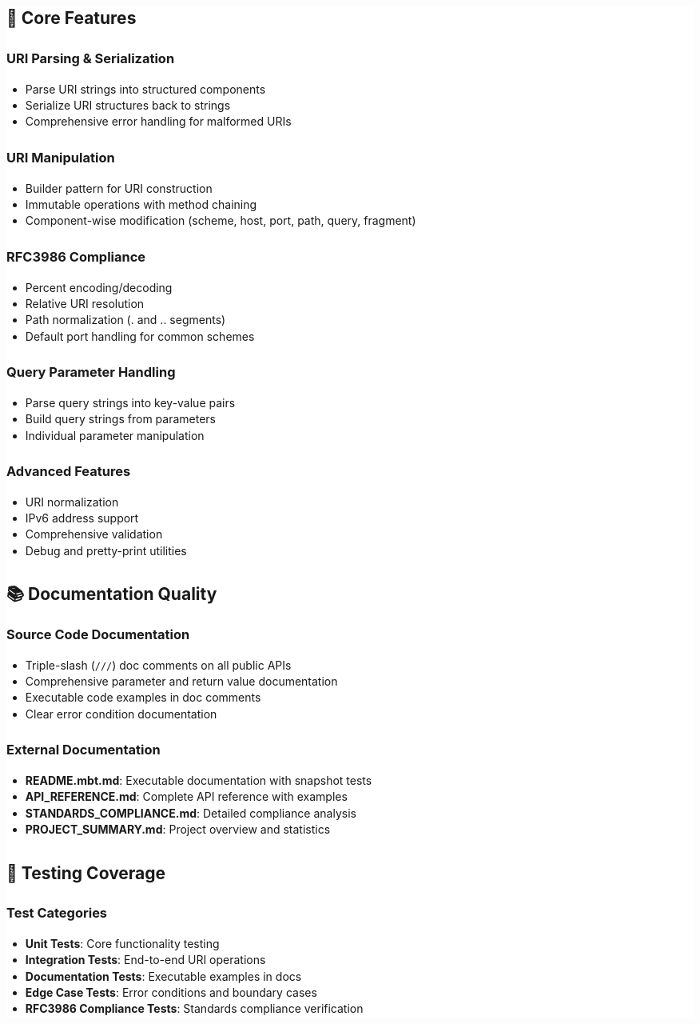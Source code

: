 ## 🔧 Core Features

### **URI Parsing & Serialization**
- Parse URI strings into structured components
- Serialize URI structures back to strings
- Comprehensive error handling for malformed URIs

### **URI Manipulation**
- Builder pattern for URI construction
- Immutable operations with method chaining
- Component-wise modification (scheme, host, port, path, query, fragment)

### **RFC3986 Compliance**
- Percent encoding/decoding
- Relative URI resolution
- Path normalization (. and .. segments)
- Default port handling for common schemes

### **Query Parameter Handling**
- Parse query strings into key-value pairs
- Build query strings from parameters
- Individual parameter manipulation

### **Advanced Features**
- URI normalization
- IPv6 address support
- Comprehensive validation
- Debug and pretty-print utilities

## 📚 Documentation Quality

### **Source Code Documentation**
- Triple-slash (`///`) doc comments on all public APIs
- Comprehensive parameter and return value documentation
- Executable code examples in doc comments
- Clear error condition documentation

### **External Documentation**
- **README.mbt.md**: Executable documentation with snapshot tests
- **API_REFERENCE.md**: Complete API reference with examples
- **STANDARDS_COMPLIANCE.md**: Detailed compliance analysis
- **PROJECT_SUMMARY.md**: Project overview and statistics

## 🧪 Testing Coverage

### **Test Categories**
- **Unit Tests**: Core functionality testing
- **Integration Tests**: End-to-end URI operations
- **Documentation Tests**: Executable examples in docs
- **Edge Case Tests**: Error conditions and boundary cases
- **RFC3986 Compliance Tests**: Standards compliance verification
